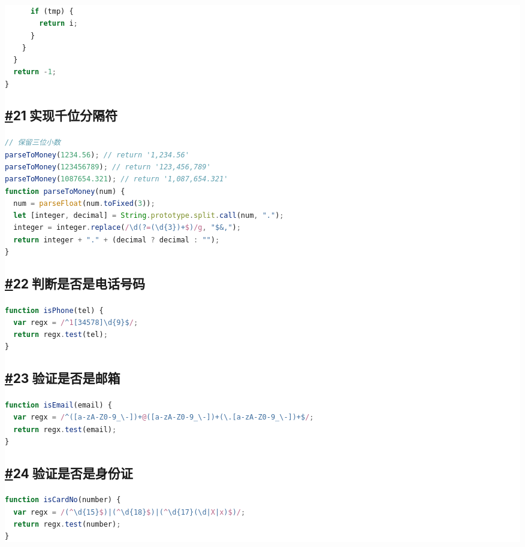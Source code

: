 ```js
      if (tmp) {
        return i;
      }
    }
  }
  return -1;
}
```

## [#](https://interview2.poetries.top/docs/handwritten.html#_21-实现千位分隔符)21 实现千位分隔符

```js
// 保留三位小数
parseToMoney(1234.56); // return '1,234.56'
parseToMoney(123456789); // return '123,456,789'
parseToMoney(1087654.321); // return '1,087,654.321'
function parseToMoney(num) {
  num = parseFloat(num.toFixed(3));
  let [integer, decimal] = String.prototype.split.call(num, ".");
  integer = integer.replace(/\d(?=(\d{3})+$)/g, "$&,");
  return integer + "." + (decimal ? decimal : "");
}
```

## [#](https://interview2.poetries.top/docs/handwritten.html#_22-判断是否是电话号码)22 判断是否是电话号码

```js
function isPhone(tel) {
  var regx = /^1[34578]\d{9}$/;
  return regx.test(tel);
}
```

## [#](https://interview2.poetries.top/docs/handwritten.html#_23-验证是否是邮箱)23 验证是否是邮箱

```js
function isEmail(email) {
  var regx = /^([a-zA-Z0-9_\-])+@([a-zA-Z0-9_\-])+(\.[a-zA-Z0-9_\-])+$/;
  return regx.test(email);
}
```

## [#](https://interview2.poetries.top/docs/handwritten.html#_24-验证是否是身份证)24 验证是否是身份证

```js
function isCardNo(number) {
  var regx = /(^\d{15}$)|(^\d{18}$)|(^\d{17}(\d|X|x)$)/;
  return regx.test(number);
}
```
